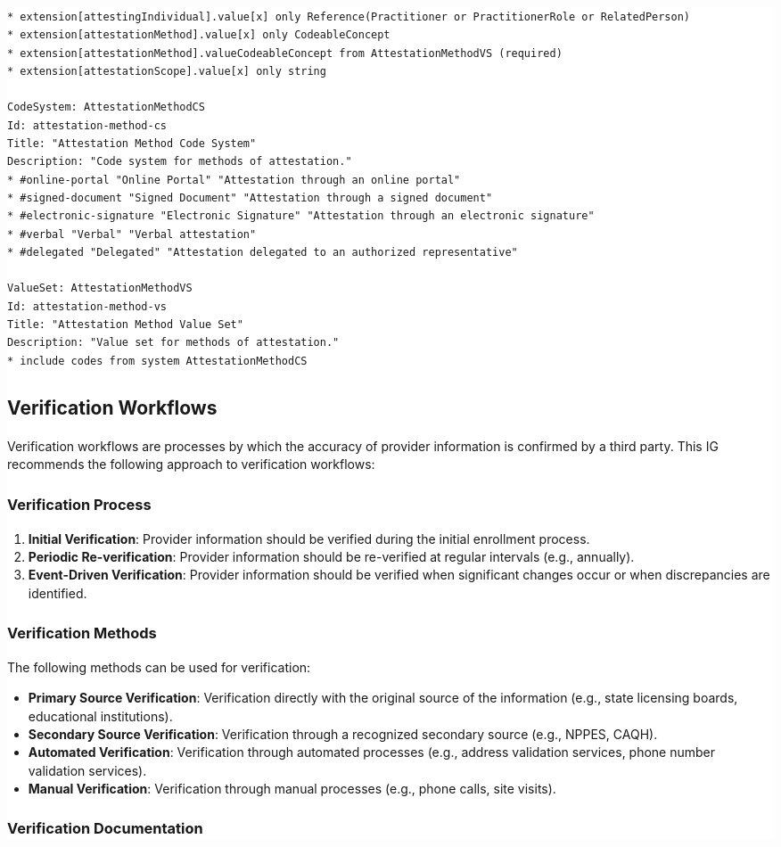 ```
* extension[attestingIndividual].value[x] only Reference(Practitioner or PractitionerRole or RelatedPerson)
* extension[attestationMethod].value[x] only CodeableConcept
* extension[attestationMethod].valueCodeableConcept from AttestationMethodVS (required)
* extension[attestationScope].value[x] only string

CodeSystem: AttestationMethodCS
Id: attestation-method-cs
Title: "Attestation Method Code System"
Description: "Code system for methods of attestation."
* #online-portal "Online Portal" "Attestation through an online portal"
* #signed-document "Signed Document" "Attestation through a signed document"
* #electronic-signature "Electronic Signature" "Attestation through an electronic signature"
* #verbal "Verbal" "Verbal attestation"
* #delegated "Delegated" "Attestation delegated to an authorized representative"

ValueSet: AttestationMethodVS
Id: attestation-method-vs
Title: "Attestation Method Value Set"
Description: "Value set for methods of attestation."
* include codes from system AttestationMethodCS
```

## Verification Workflows

Verification workflows are processes by which the accuracy of provider information is confirmed by a third party. This IG recommends the following approach to verification workflows:

### Verification Process

1. **Initial Verification**: Provider information should be verified during the initial enrollment process.
2. **Periodic Re-verification**: Provider information should be re-verified at regular intervals (e.g., annually).
3. **Event-Driven Verification**: Provider information should be verified when significant changes occur or when discrepancies are identified.

### Verification Methods

The following methods can be used for verification:

- **Primary Source Verification**: Verification directly with the original source of the information (e.g., state licensing boards, educational institutions).
- **Secondary Source Verification**: Verification through a recognized secondary source (e.g., NPPES, CAQH).
- **Automated Verification**: Verification through automated processes (e.g., address validation services, phone number validation services).
- **Manual Verification**: Verification through manual processes (e.g., phone calls, site visits).

### Verification Documentation
